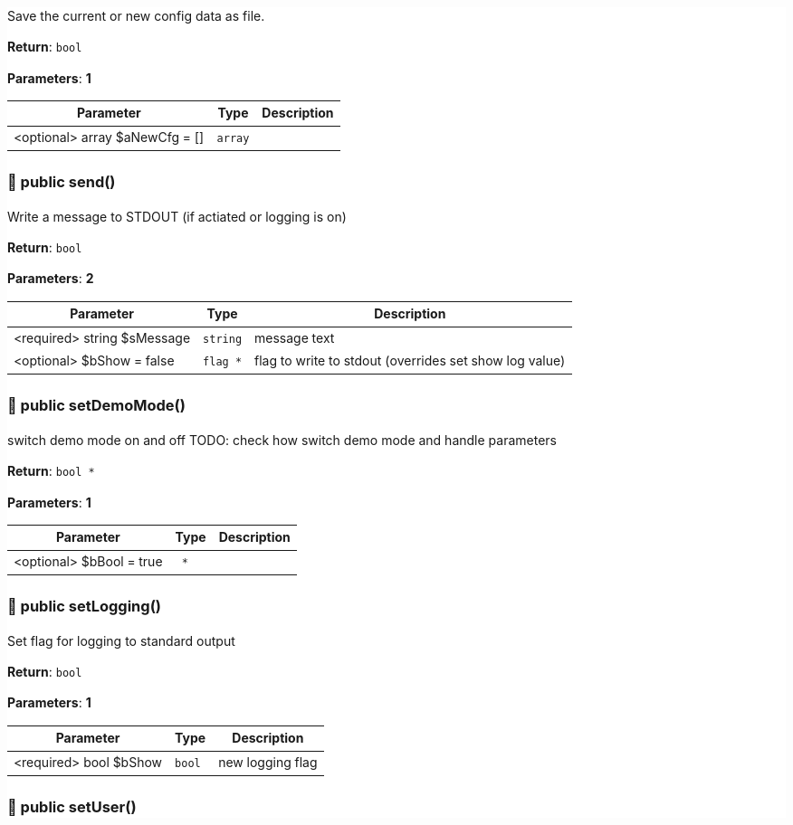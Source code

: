 
Save the current or new config data as file.

**Return**: `bool`

**Parameters**: **1**

| Parameter | Type | Description
|--         |--    |--
| \<optional\> array $aNewCfg = [] | `array` | 


### 🔹 public send()


Write a message to STDOUT (if actiated or logging is on)


**Return**: `bool`

**Parameters**: **2**

| Parameter | Type | Description
|--         |--    |--
| \<required\> string $sMessage | `string` | message text
| \<optional\> $bShow = false | `flag *` | flag to write to stdout (overrides set show log value)


### 🔹 public setDemoMode()


switch demo mode on and off
TODO: check how switch demo mode and handle parameters

**Return**: `bool *`

**Parameters**: **1**

| Parameter | Type | Description
|--         |--    |--
| \<optional\> $bBool = true | ` *` | 


### 🔹 public setLogging()


Set flag for logging to standard output

**Return**: `bool`

**Parameters**: **1**

| Parameter | Type | Description
|--         |--    |--
| \<required\> bool $bShow | `bool` | new logging flag


### 🔹 public setUser()
